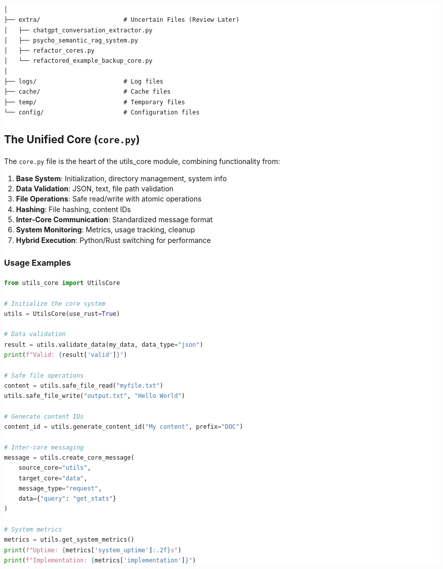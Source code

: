 ```
│
├── extra/                       # Uncertain Files (Review Later)
│   ├── chatgpt_conversation_extractor.py
│   ├── psycho_semantic_rag_system.py
│   ├── refactor_cores.py
│   └── refactored_example_backup_core.py
│
├── logs/                        # Log files
├── cache/                       # Cache files
├── temp/                        # Temporary files
└── config/                      # Configuration files
```

## The Unified Core (`core.py`)

The `core.py` file is the heart of the utils_core module, combining functionality from:

1. **Base System**: Initialization, directory management, system info
2. **Data Validation**: JSON, text, file path validation
3. **File Operations**: Safe read/write with atomic operations
4. **Hashing**: File hashing, content IDs
5. **Inter-Core Communication**: Standardized message format
6. **System Monitoring**: Metrics, usage tracking, cleanup
7. **Hybrid Execution**: Python/Rust switching for performance

### Usage Examples

```python
from utils_core import UtilsCore

# Initialize the core system
utils = UtilsCore(use_rust=True)

# Data validation
result = utils.validate_data(my_data, data_type="json")
print(f"Valid: {result['valid']}")

# Safe file operations
content = utils.safe_file_read("myfile.txt")
utils.safe_file_write("output.txt", "Hello World")

# Generate content IDs
content_id = utils.generate_content_id("My content", prefix="DOC")

# Inter-core messaging
message = utils.create_core_message(
    source_core="utils",
    target_core="data",
    message_type="request",
    data={"query": "get_stats"}
)

# System metrics
metrics = utils.get_system_metrics()
print(f"Uptime: {metrics['system_uptime']:.2f}s")
print(f"Implementation: {metrics['implementation']}")
```
